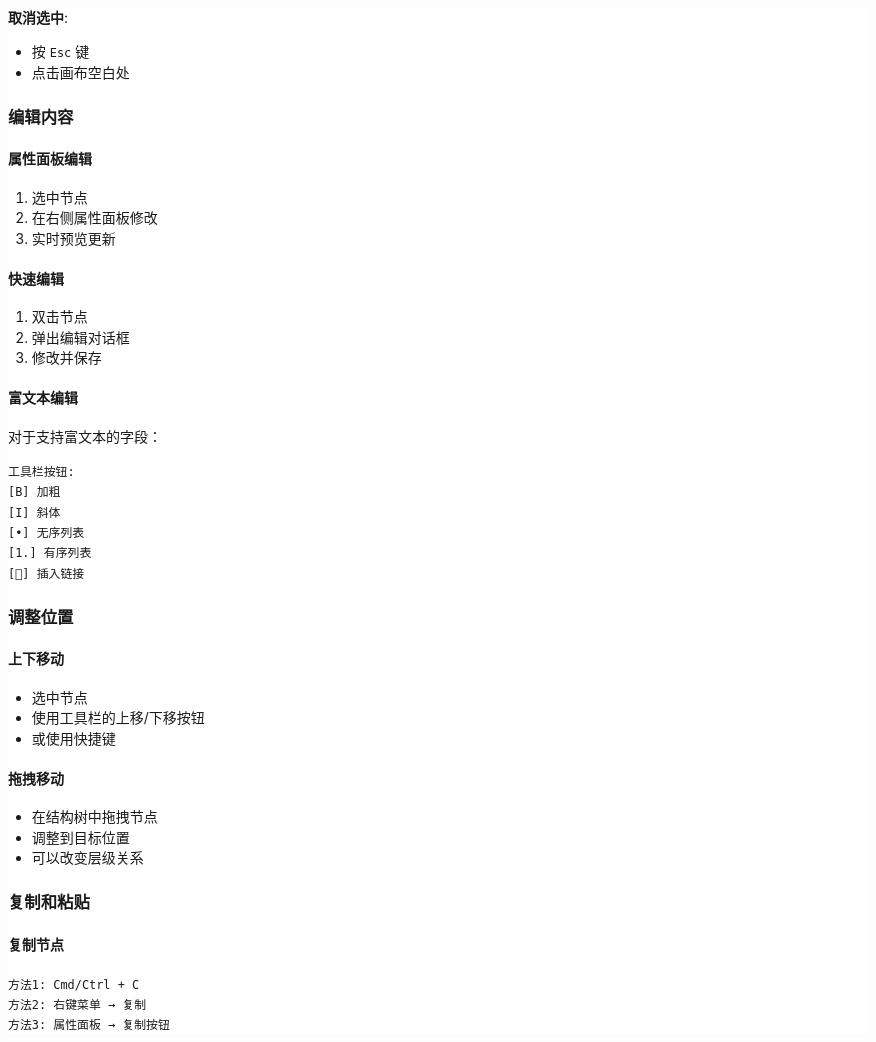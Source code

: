 **取消选中**:

- 按 `Esc` 键
- 点击画布空白处

### 编辑内容

#### 属性面板编辑

1. 选中节点
2. 在右侧属性面板修改
3. 实时预览更新

#### 快速编辑

1. 双击节点
2. 弹出编辑对话框
3. 修改并保存

#### 富文本编辑

对于支持富文本的字段：

```
工具栏按钮:
[B] 加粗
[I] 斜体
[•] 无序列表
[1.] 有序列表
[🔗] 插入链接
```

### 调整位置

#### 上下移动

- 选中节点
- 使用工具栏的上移/下移按钮
- 或使用快捷键

#### 拖拽移动

- 在结构树中拖拽节点
- 调整到目标位置
- 可以改变层级关系

### 复制和粘贴

#### 复制节点

```
方法1: Cmd/Ctrl + C
方法2: 右键菜单 → 复制
方法3: 属性面板 → 复制按钮
```
